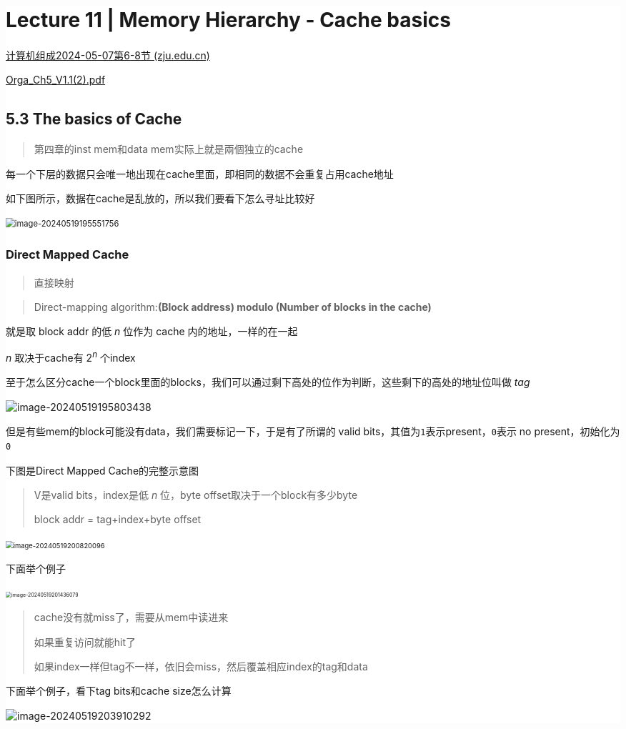 # Lecture 11 | Memory Hierarchy - Cache basics 

[计算机组成2024-05-07第6-8节 (zju.edu.cn)](https://classroom.zju.edu.cn/livingroom?course_id=61004&sub_id=1172124&tenant_code=112)

[Orga_Ch5_V1.1(2).pdf](file:///C:/Users/89620/Desktop/Learning-Meterial/A3-CO/PPT/Orga_Ch5_V1.1(2).pdf)

## 5.3 The basics of Cache

> 第四章的inst mem和data mem实际上就是兩個独立的cache

每一个下层的数据只会唯一地出现在cache里面，即相同的数据不会重复占用cache地址

如下图所示，数据在cache是乱放的，所以我们要看下怎么寻址比较好

<img src="https://raw.githubusercontent.com/RimLutienpeist/image-hosting/main/image-20240519195551756.png" alt="image-20240519195551756" style="zoom:80%;" />

### Direct Mapped Cache

> 直接映射

> Direct-mapping algorithm:**(Block address) modulo (Number of blocks in the cache)** 

就是取 block addr 的低 $n$ 位作为 cache 内的地址，一样的在一起

$n$ 取决于cache有 $2^n$ 个index

至于怎么区分cache一个block里面的blocks，我们可以通过剩下高处的位作为判断，这些剩下的高处的地址位叫做 $tag$

![image-20240519195803438](https://raw.githubusercontent.com/RimLutienpeist/image-hosting/main/image-20240519195803438.png)

但是有些mem的block可能没有data，我们需要标记一下，于是有了所谓的 valid bits，其值为`1`表示present，`0`表示 no present，初始化为`0`

下图是Direct Mapped Cache的完整示意图

> V是valid bits，index是低 $n$ 位，byte offset取决于一个block有多少byte
>
> block addr = tag+index+byte offset

<img src="https://raw.githubusercontent.com/RimLutienpeist/image-hosting/main/image-20240519200820096.png" alt="image-20240519200820096" style="zoom: 67%;" />

下面举个例子

<img src="https://raw.githubusercontent.com/RimLutienpeist/image-hosting/main/image-20240519201436079.png" alt="image-20240519201436079" style="zoom:50%;" />

> cache没有就miss了，需要从mem中读进来
>
> 如果重复访问就能hit了
>
> 如果index一样但tag不一样，依旧会miss，然后覆盖相应index的tag和data

下面举个例子，看下tag bits和cache size怎么计算

![image-20240519203910292](https://raw.githubusercontent.com/RimLutienpeist/image-hosting/main/image-20240519203910292.png)
